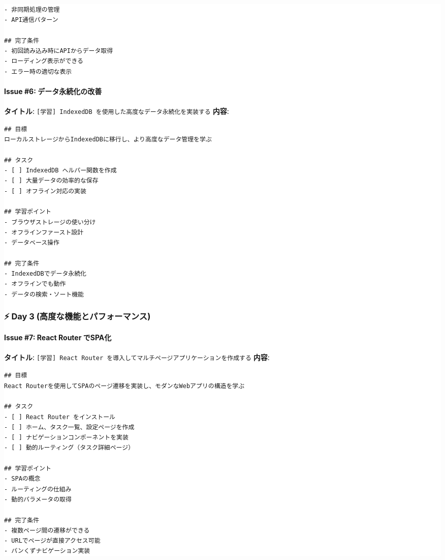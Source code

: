 ```
- 非同期処理の管理
- API通信パターン

## 完了条件
- 初回読み込み時にAPIからデータ取得
- ローディング表示ができる
- エラー時の適切な表示
```

#### Issue #6: データ永続化の改善
**タイトル**: `[学習] IndexedDB を使用した高度なデータ永続化を実装する`
**内容**:
```
## 目標
ローカルストレージからIndexedDBに移行し、より高度なデータ管理を学ぶ

## タスク
- [ ] IndexedDB ヘルパー関数を作成
- [ ] 大量データの効率的な保存
- [ ] オフライン対応の実装

## 学習ポイント
- ブラウザストレージの使い分け
- オフラインファースト設計
- データベース操作

## 完了条件
- IndexedDBでデータ永続化
- オフラインでも動作
- データの検索・ソート機能
```

### ⚡ Day 3 (高度な機能とパフォーマンス)

#### Issue #7: React Router でSPA化
**タイトル**: `[学習] React Router を導入してマルチページアプリケーションを作成する`
**内容**:
```
## 目標
React Routerを使用してSPAのページ遷移を実装し、モダンなWebアプリの構造を学ぶ

## タスク
- [ ] React Router をインストール
- [ ] ホーム、タスク一覧、設定ページを作成
- [ ] ナビゲーションコンポーネントを実装
- [ ] 動的ルーティング（タスク詳細ページ）

## 学習ポイント
- SPAの概念
- ルーティングの仕組み
- 動的パラメータの取得

## 完了条件
- 複数ページ間の遷移ができる
- URLでページが直接アクセス可能
- パンくずナビゲーション実装
```
